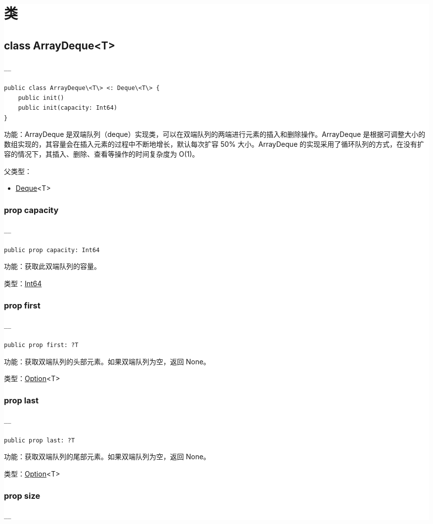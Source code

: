
# 类

## class ArrayDeque\<T\>
    
    __
    
    public class ArrayDeque\<T\> <: Deque\<T\> {
        public init()
        public init(capacity: Int64)
    }
    
功能：ArrayDeque 是双端队列（deque）实现类，可以在双端队列的两端进行元素的插入和删除操作。ArrayDeque 是根据可调整大小的数组实现的，其容量会在插入元素的过程中不断地增长，默认每次扩容 50% 大小。ArrayDeque 的实现采用了循环队列的方式，在没有扩容的情况下，其插入、删除、查看等操作的时间复杂度为 O\(1\)。

父类型：

  * [Deque](https://docs.cangjie-lang.cn/docs/1.0.1/libs/std/collection/collection_package_api/collection_package_interface.html#interface-dequet)\<T\>

### prop capacity
    
    __
    
    public prop capacity: Int64
    
功能：获取此双端队列的容量。

类型：[Int64](https://docs.cangjie-lang.cn/docs/1.0.1/libs/std/core/core_package_api/core_package_intrinsics.html#int64)

### prop first
    
    __
    
    public prop first: ?T
    
功能：获取双端队列的头部元素。如果双端队列为空，返回 None。

类型：[Option](https://docs.cangjie-lang.cn/docs/1.0.1/libs/std/core/core_package_api/core_package_enums.html#enum-optiont)\<T\>

### prop last
    
    __
    
    public prop last: ?T
    
功能：获取双端队列的尾部元素。如果双端队列为空，返回 None。

类型：[Option](https://docs.cangjie-lang.cn/docs/1.0.1/libs/std/core/core_package_api/core_package_enums.html#enum-optiont)\<T\>

### prop size
    
    __
    